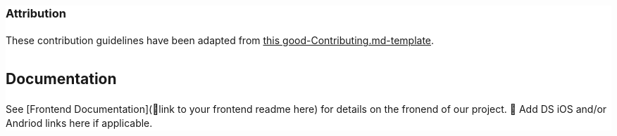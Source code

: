 ### Attribution

These contribution guidelines have been adapted from [this good-Contributing.md-template](https://gist.github.com/PurpleBooth/b24679402957c63ec426).

## Documentation

See [Frontend Documentation](🚫link to your frontend readme here) for details on the fronend of our project.
🚫 Add DS iOS and/or Andriod links here if applicable.
